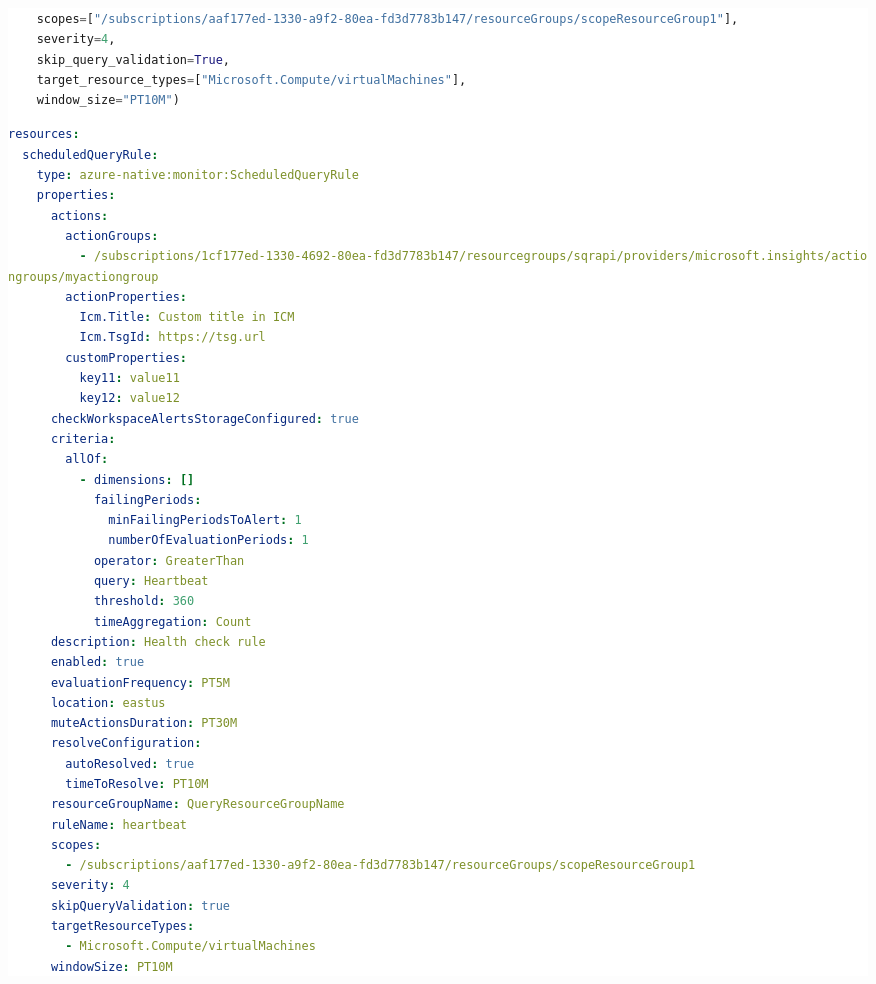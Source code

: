 ```python
    scopes=["/subscriptions/aaf177ed-1330-a9f2-80ea-fd3d7783b147/resourceGroups/scopeResourceGroup1"],
    severity=4,
    skip_query_validation=True,
    target_resource_types=["Microsoft.Compute/virtualMachines"],
    window_size="PT10M")

```


</pulumi-choosable>
</div>


<div>
<pulumi-choosable type="language" values="yaml">


```yaml
resources:
  scheduledQueryRule:
    type: azure-native:monitor:ScheduledQueryRule
    properties:
      actions:
        actionGroups:
          - /subscriptions/1cf177ed-1330-4692-80ea-fd3d7783b147/resourcegroups/sqrapi/providers/microsoft.insights/actiongroups/myactiongroup
        actionProperties:
          Icm.Title: Custom title in ICM
          Icm.TsgId: https://tsg.url
        customProperties:
          key11: value11
          key12: value12
      checkWorkspaceAlertsStorageConfigured: true
      criteria:
        allOf:
          - dimensions: []
            failingPeriods:
              minFailingPeriodsToAlert: 1
              numberOfEvaluationPeriods: 1
            operator: GreaterThan
            query: Heartbeat
            threshold: 360
            timeAggregation: Count
      description: Health check rule
      enabled: true
      evaluationFrequency: PT5M
      location: eastus
      muteActionsDuration: PT30M
      resolveConfiguration:
        autoResolved: true
        timeToResolve: PT10M
      resourceGroupName: QueryResourceGroupName
      ruleName: heartbeat
      scopes:
        - /subscriptions/aaf177ed-1330-a9f2-80ea-fd3d7783b147/resourceGroups/scopeResourceGroup1
      severity: 4
      skipQueryValidation: true
      targetResourceTypes:
        - Microsoft.Compute/virtualMachines
      windowSize: PT10M

```
